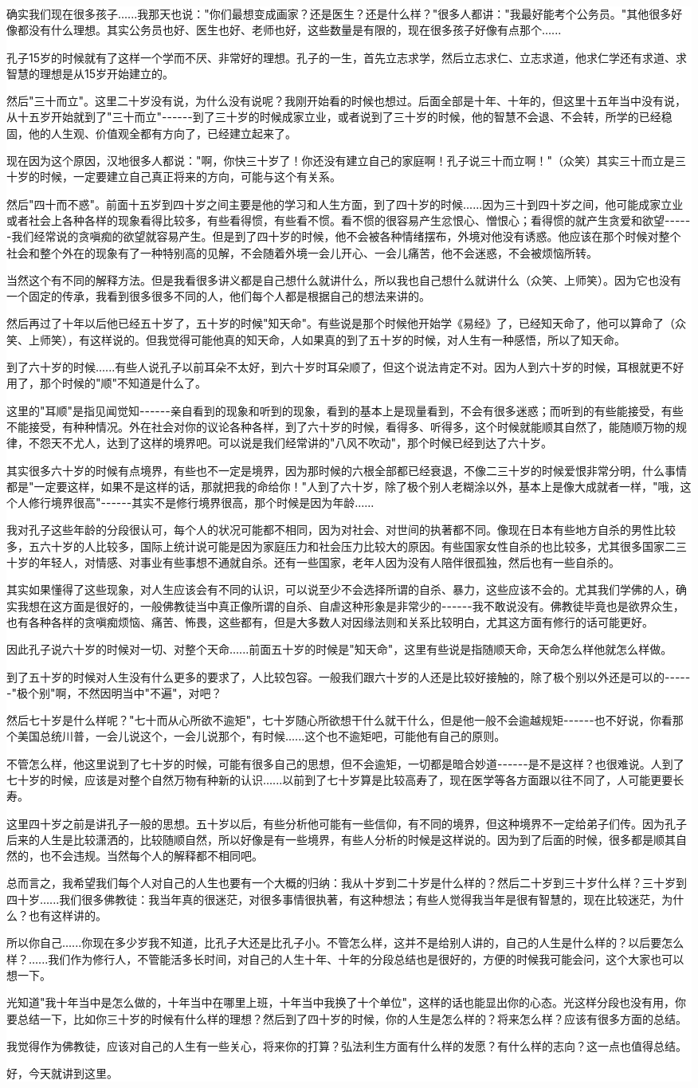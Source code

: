 确实我们现在很多孩子......我那天也说："你们最想变成画家？还是医生？还是什么样？"很多人都讲："我最好能考个公务员。"其他很多好像都没有什么理想。其实公务员也好、医生也好、老师也好，这些数量是有限的，现在很多孩子好像有点那个......

孔子15岁的时候就有了这样一个学而不厌、非常好的理想。孔子的一生，首先立志求学，然后立志求仁、立志求道，他求仁学还有求道、求智慧的理想是从15岁开始建立的。

然后"三十而立"。这里二十岁没有说，为什么没有说呢？我刚开始看的时候也想过。后面全部是十年、十年的，但这里十五年当中没有说，从十五岁开始就到了"三十而立"------到了三十岁的时候成家立业，或者说到了三十岁的时候，他的智慧不会退、不会转，所学的已经稳固，他的人生观、价值观全都有方向了，已经建立起来了。

现在因为这个原因，汉地很多人都说："啊，你快三十岁了！你还没有建立自己的家庭啊！孔子说三十而立啊！"（众笑）其实三十而立是三十岁的时候，一定要建立自己真正将来的方向，可能与这个有关系。

然后"四十而不惑"。前面十五岁到四十岁之间主要是他的学习和人生方面，到了四十岁的时候......因为三十到四十岁之间，他可能成家立业或者社会上各种各样的现象看得比较多，有些看得惯，有些看不惯。看不惯的很容易产生忿恨心、憎恨心；看得惯的就产生贪爱和欲望------我们经常说的贪嗔痴的欲望就容易产生。但是到了四十岁的时候，他不会被各种情绪摆布，外境对他没有诱惑。他应该在那个时候对整个社会和整个外在的现象有了一种特别高的见解，不会随着外境一会儿开心、一会儿痛苦，他不会迷惑，不会被烦恼所转。

当然这个有不同的解释方法。但是我看很多讲义都是自己想什么就讲什么，所以我也自己想什么就讲什么（众笑、上师笑）。因为它也没有一个固定的传承，我看到很多很多不同的人，他们每个人都是根据自己的想法来讲的。

然后再过了十年以后他已经五十岁了，五十岁的时候"知天命"。有些说是那个时候他开始学《易经》了，已经知天命了，他可以算命了（众笑、上师笑），有这样说的。但我觉得可能他真的知天命，人如果真的到了五十岁的时候，对人生有一种感悟，所以了知天命。

到了六十岁的时候......有些人说孔子以前耳朵不太好，到六十岁时耳朵顺了，但这个说法肯定不对。因为人到六十岁的时候，耳根就更不好用了，那个时候的"顺"不知道是什么了。

这里的"耳顺"是指见闻觉知------亲自看到的现象和听到的现象，看到的基本上是现量看到，不会有很多迷惑；而听到的有些能接受，有些不能接受，有种种情况。外在社会对你的议论各种各样，到了六十岁的时候，看得多、听得多，这个时候就能顺其自然了，能随顺万物的规律，不怨天不尤人，达到了这样的境界吧。可以说是我们经常讲的"八风不吹动"，那个时候已经到达了六十岁。

其实很多六十岁的时候有点境界，有些也不一定是境界，因为那时候的六根全部都已经衰退，不像二三十岁的时候爱恨非常分明，什么事情都是"一定要这样，如果不是这样的话，那就把我的命给你！"人到了六十岁，除了极个别人老糊涂以外，基本上是像大成就者一样，"哦，这个人修行境界很高"------其实不是修行境界很高，那个时候是因为年龄......

我对孔子这些年龄的分段很认可，每个人的状况可能都不相同，因为对社会、对世间的执著都不同。像现在日本有些地方自杀的男性比较多，五六十岁的人比较多，国际上统计说可能是因为家庭压力和社会压力比较大的原因。有些国家女性自杀的也比较多，尤其很多国家二三十岁的年轻人，对情感、对事业有些事想不通就自杀。还有一些国家，老年人因为没有人陪伴很孤独，然后也有一些自杀的。

其实如果懂得了这些现象，对人生应该会有不同的认识，可以说至少不会选择所谓的自杀、暴力，这些应该不会的。尤其我们学佛的人，确实我想在这方面是很好的，一般佛教徒当中真正像所谓的自杀、自虐这种形象是非常少的------我不敢说没有。佛教徒毕竟也是欲界众生，也有各种各样的贪嗔痴烦恼、痛苦、怖畏，这些都有，但是大多数人对因缘法则和关系比较明白，尤其这方面有修行的话可能更好。

因此孔子说六十岁的时候对一切、对整个天命......前面五十岁的时候是"知天命"，这里有些说是指随顺天命，天命怎么样他就怎么样做。

到了五十岁的时候对人生没有什么更多的要求了，人比较包容。一般我们跟六十岁的人还是比较好接触的，除了极个别以外还是可以的------"极个别"啊，不然因明当中"不遍"，对吧？

然后七十岁是什么样呢？"七十而从心所欲不逾矩"，七十岁随心所欲想干什么就干什么，但是他一般不会逾越规矩------也不好说，你看那个美国总统川普，一会儿说这个，一会儿说那个，有时候......这个也不逾矩吧，可能他有自己的原则。

不管怎么样，他这里说到了七十岁的时候，可能有很多自己的思想，但不会逾矩，一切都是暗合妙道------是不是这样？也很难说。人到了七十岁的时候，应该是对整个自然万物有种新的认识......以前到了七十岁算是比较高寿了，现在医学等各方面跟以往不同了，人可能更要长寿。

这里四十岁之前是讲孔子一般的思想。五十岁以后，有些分析他可能有一些信仰，有不同的境界，但这种境界不一定给弟子们传。因为孔子后来的人生是比较潇洒的，比较随顺自然，所以好像是有一些境界，有些人分析的时候是这样说的。因为到了后面的时候，很多都是顺其自然的，也不会违规。当然每个人的解释都不相同吧。

总而言之，我希望我们每个人对自己的人生也要有一个大概的归纳：我从十岁到二十岁是什么样的？然后二十岁到三十岁什么样？三十岁到四十岁......我们很多佛教徒：我当年真的很迷茫，对很多事情很执著，有这种想法；有些人觉得我当年是很有智慧的，现在比较迷茫，为什么？也有这样讲的。

所以你自己......你现在多少岁我不知道，比孔子大还是比孔子小。不管怎么样，这并不是给别人讲的，自己的人生是什么样的？以后要怎么样？......我们作为修行人，不管能活多长时间，对自己的人生十年、十年的分段总结也是很好的，方便的时候我可能会问，这个大家也可以想一下。

光知道"我十年当中是怎么做的，十年当中在哪里上班，十年当中我换了十个单位"，这样的话也能显出你的心态。光这样分段也没有用，你要总结一下，比如你三十岁的时候有什么样的理想？然后到了四十岁的时候，你的人生是怎么样的？将来怎么样？应该有很多方面的总结。

我觉得作为佛教徒，应该对自己的人生有一些关心，将来你的打算？弘法利生方面有什么样的发愿？有什么样的志向？这一点也值得总结。

好，今天就讲到这里。

